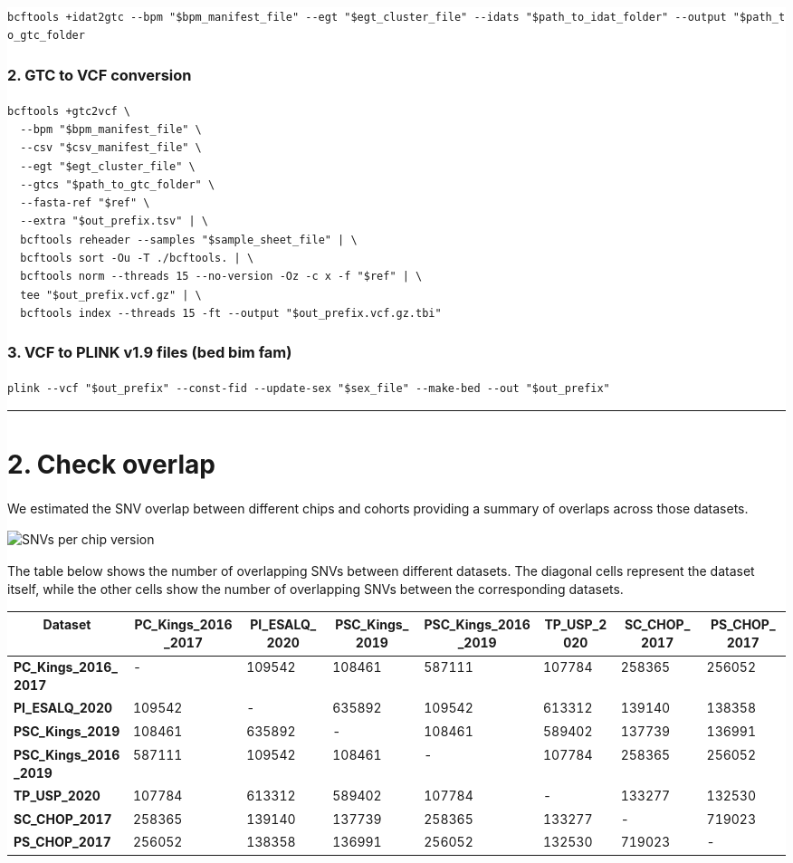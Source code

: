 ```{bash}
bcftools +idat2gtc --bpm "$bpm_manifest_file" --egt "$egt_cluster_file" --idats "$path_to_idat_folder" --output "$path_to_gtc_folder
```

### **2. GTC to VCF conversion**

```{bash}
bcftools +gtc2vcf \
  --bpm "$bpm_manifest_file" \
  --csv "$csv_manifest_file" \
  --egt "$egt_cluster_file" \
  --gtcs "$path_to_gtc_folder" \
  --fasta-ref "$ref" \
  --extra "$out_prefix.tsv" | \
  bcftools reheader --samples "$sample_sheet_file" | \
  bcftools sort -Ou -T ./bcftools. | \
  bcftools norm --threads 15 --no-version -Oz -c x -f "$ref" | \
  tee "$out_prefix.vcf.gz" | \
  bcftools index --threads 15 -ft --output "$out_prefix.vcf.gz.tbi"
```

### **3. VCF to PLINK v1.9 files (bed bim fam)**

```{bash}
plink --vcf "$out_prefix" --const-fid --update-sex "$sex_file" --make-bed --out "$out_prefix"
```

---

# 2. Check overlap

We estimated the SNV overlap between different chips and cohorts providing a summary of overlaps across those datasets.

![SNVs per chip version](https://github.com/ccmaues/pgt_images_github/blob/main/chip_variants.png?raw=true)

The table below shows the number of overlapping SNVs between different datasets. The diagonal cells represent the dataset itself, while the other cells show the number of overlapping SNVs between the corresponding datasets.

| Dataset                  | PC_Kings_2016_2017 | PI_ESALQ_2020 | PSC_Kings_2019 | PSC_Kings_2016_2019 | TP_USP_2020 | SC_CHOP_2017 | PS_CHOP_2017 |
|--------------------------|--------------------|---------------|---------------|---------------------|-------------|-------------|-------------|
| **PC_Kings_2016_2017**   | -                  | 109542        | 108461        | 587111              | 107784      | 258365      | 256052      |
| **PI_ESALQ_2020**        | 109542             | -             | 635892        | 109542              | 613312      | 139140      | 138358      |
| **PSC_Kings_2019**       | 108461             | 635892        | -             | 108461              | 589402      | 137739      | 136991      |
| **PSC_Kings_2016_2019**  | 587111             | 109542        | 108461        | -                   | 107784      | 258365      | 256052      |
| **TP_USP_2020**          | 107784             | 613312        | 589402        | 107784              | -           | 133277      | 132530      |
| **SC_CHOP_2017**         | 258365             | 139140        | 137739        | 258365              | 133277      | -           | 719023      |
| **PS_CHOP_2017**         | 256052             | 138358        | 136991        | 256052              | 132530      | 719023      | -           |
